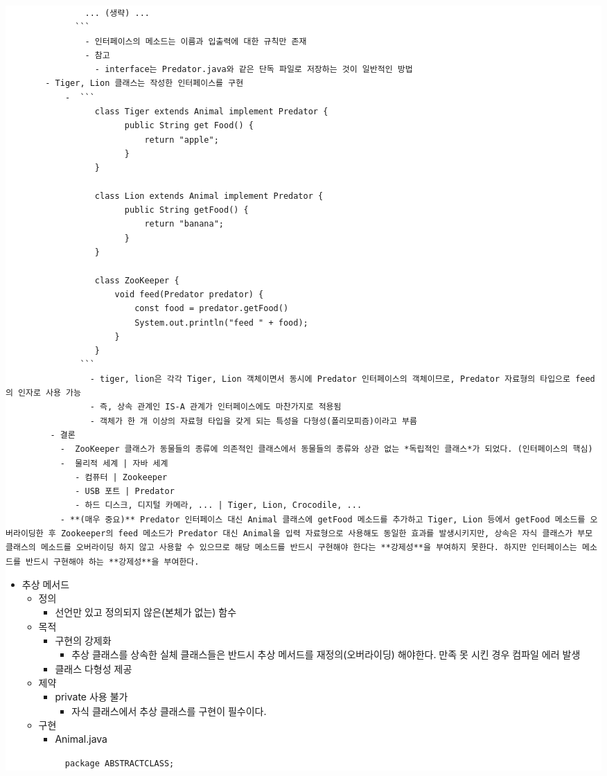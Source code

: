                     ... (생략) ...
                  ```
                    - 인터페이스의 메소드는 이름과 입출력에 대한 규칙만 존재
                    - 참고
                      - interface는 Predator.java와 같은 단독 파일로 저장하는 것이 일반적인 방법
            - Tiger, Lion 클래스는 작성한 인터페이스를 구현
                -  ```
                      class Tiger extends Animal implement Predator {
                            public String get Food() {
                                return "apple";
                            }
                      } 

                      class Lion extends Animal implement Predator {
                            public String getFood() {
                                return "banana";
                            }
                      }

                      class ZooKeeper {
                          void feed(Predator predator) {
                              const food = predator.getFood()
                              System.out.println("feed " + food);
                          }
                      }
                   ``` 
                     - tiger, lion은 각각 Tiger, Lion 객체이면서 동시에 Predator 인터페이스의 객체이므로, Predator 자료형의 타입으로 feed의 인자로 사용 가능
                     - 즉, 상속 관계인 IS-A 관계가 인터페이스에도 마찬가지로 적용됨
                     - 객체가 한 개 이상의 자료형 타입을 갖게 되는 특성을 다형성(폴리모피즘)이라고 부름
             - 결론
               -  ZooKeeper 클래스가 동물들의 종류에 의존적인 클래스에서 동물들의 종류와 상관 없는 *독립적인 클래스*가 되었다. (인터페이스의 핵심)
               -  물리적 세계 | 자바 세계
                  - 컴퓨터 | Zookeeper
                  - USB 포트 | Predator
                  - 하드 디스크, 디지털 카메라, ... | Tiger, Lion, Crocodile, ...
               - **(매우 중요)** Predator 인터페이스 대신 Animal 클래스에 getFood 메소드를 추가하고 Tiger, Lion 등에서 getFood 메소드를 오버라이딩한 후 Zookeeper의 feed 메소드가 Predator 대신 Animal을 입력 자료형으로 사용해도 동일한 효과를 발생시키지만, 상속은 자식 클래스가 부모 클래스의 메소드를 오버라이딩 하지 않고 사용할 수 있으므로 해당 메소드를 반드시 구현해야 한다는 **강제성**을 부여하지 못한다. 하지만 인터페이스는 메소드를 반드시 구현해야 하는 **강제성**을 부여한다.
 - 추상 메서드
     - 정의
         - 선언만 있고 정의되지 않은(본체가 없는) 함수
     - 목적
         - 구현의 강제화
              - 추상 클래스를 상속한 실체 클래스들은 반드시 추상 메서드를 재정의(오버라이딩) 해야한다. 만족 못 시킨 경우 컴파일 에러 발생
          - 클래스 다형성 제공
     - 제약
         - private 사용 불가
             - 자식 클래스에서 추상 클래스를 구현이 필수이다.
     - 구현
         - Animal.java 
            ```
              package ABSTRACTCLASS;
